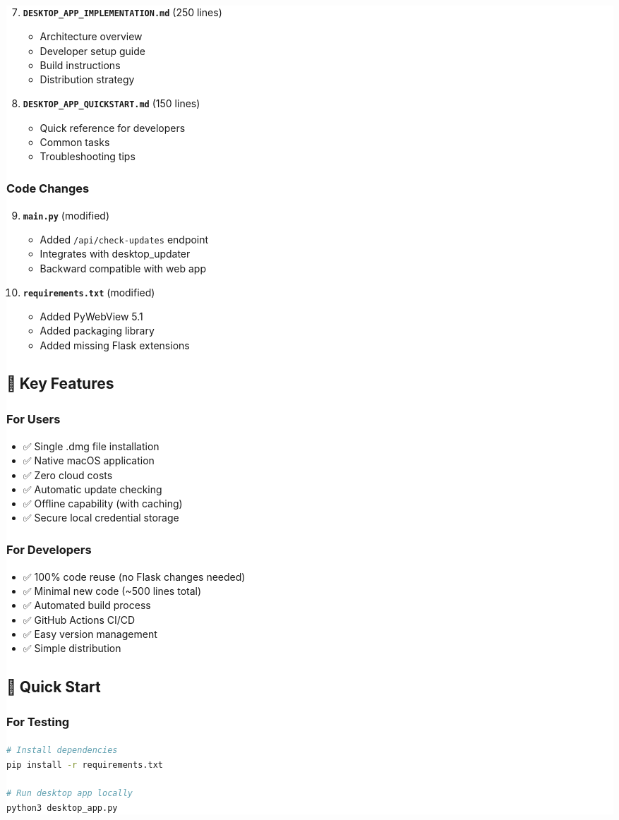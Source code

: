 7. **`DESKTOP_APP_IMPLEMENTATION.md`** (250 lines)
   - Architecture overview
   - Developer setup guide
   - Build instructions
   - Distribution strategy

8. **`DESKTOP_APP_QUICKSTART.md`** (150 lines)
   - Quick reference for developers
   - Common tasks
   - Troubleshooting tips

### Code Changes
9. **`main.py`** (modified)
   - Added `/api/check-updates` endpoint
   - Integrates with desktop_updater
   - Backward compatible with web app

10. **`requirements.txt`** (modified)
    - Added PyWebView 5.1
    - Added packaging library
    - Added missing Flask extensions

## 🎯 Key Features

### For Users
- ✅ Single .dmg file installation
- ✅ Native macOS application
- ✅ Zero cloud costs
- ✅ Automatic update checking
- ✅ Offline capability (with caching)
- ✅ Secure local credential storage

### For Developers
- ✅ 100% code reuse (no Flask changes needed)
- ✅ Minimal new code (~500 lines total)
- ✅ Automated build process
- ✅ GitHub Actions CI/CD
- ✅ Easy version management
- ✅ Simple distribution

## 🚀 Quick Start

### For Testing
```bash
# Install dependencies
pip install -r requirements.txt

# Run desktop app locally
python3 desktop_app.py
```

